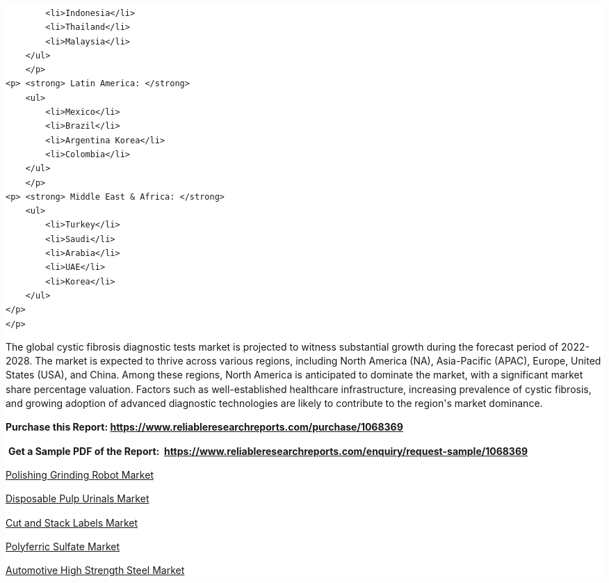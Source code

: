            <li>Indonesia</li>
            <li>Thailand</li>
            <li>Malaysia</li>
        </ul>
        </p> 
    <p> <strong> Latin America: </strong>
        <ul>
            <li>Mexico</li>
            <li>Brazil</li>
            <li>Argentina Korea</li>
            <li>Colombia</li>
        </ul>
        </p> 
    <p> <strong> Middle East & Africa: </strong>
        <ul>
            <li>Turkey</li>
            <li>Saudi</li>
            <li>Arabia</li>
            <li>UAE</li>
            <li>Korea</li>
        </ul>
    </p>
    </p>
<p><p>The global cystic fibrosis diagnostic tests market is projected to witness substantial growth during the forecast period of 2022-2028. The market is expected to thrive across various regions, including North America (NA), Asia-Pacific (APAC), Europe, United States (USA), and China. Among these regions, North America is anticipated to dominate the market, with a significant market share percentage valuation. Factors such as well-established healthcare infrastructure, increasing prevalence of cystic fibrosis, and growing adoption of advanced diagnostic technologies are likely to contribute to the region's market dominance.</p></p>
<p><strong>Purchase this Report: <a href="https://www.reliableresearchreports.com/purchase/1068369">https://www.reliableresearchreports.com/purchase/1068369</a></strong></p>
<p>&nbsp;<strong>Get a Sample PDF of the Report:&nbsp;&nbsp;<a href="https://www.reliableresearchreports.com/enquiry/request-sample/1068369">https://www.reliableresearchreports.com/enquiry/request-sample/1068369</a></strong></p>
<p><strong></strong></p>
<p><p><a href="https://www.reportprime.com/polishing-grinding-robot-r7566">Polishing Grinding Robot Market</a></p><p><a href="https://www.reportprime.com/disposable-pulp-urinals-r970">Disposable Pulp Urinals Market</a></p><p><a href="https://www.linkedin.com/pulse/cut-stack-labels-market-size-share-amp-trends-analysis-lbsbf/">Cut and Stack Labels Market</a></p><p><a href="https://medium.com/@jaremington56468/polyferric-sulfate-market-size-growth-forecast-2023-2030-b9f9ea8a5ee4">Polyferric Sulfate Market</a></p><p><a href="https://medium.com/@bradomar67436/automotive-high-strength-steel-market-size-growth-forecast-2023-2030-6d1fa990acd3">Automotive High Strength Steel Market</a></p></p>
